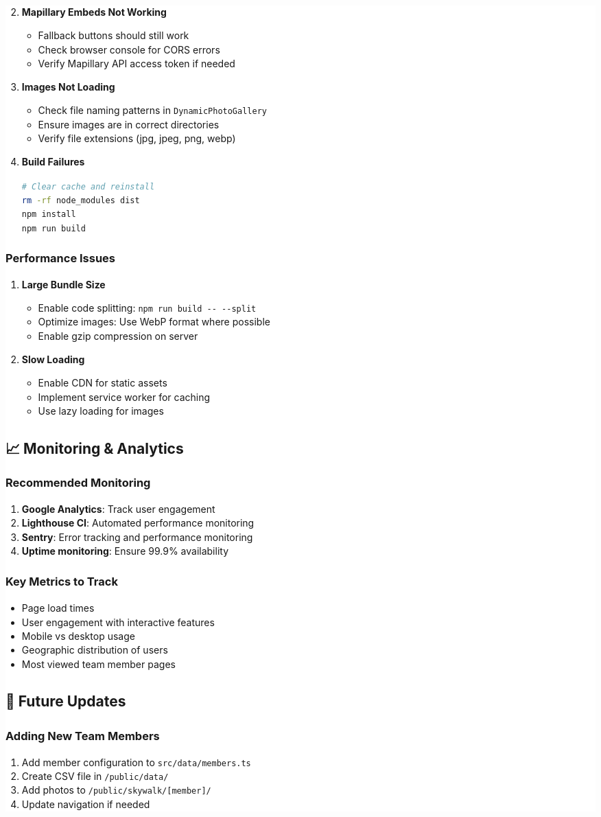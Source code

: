 2. **Mapillary Embeds Not Working**
   - Fallback buttons should still work
   - Check browser console for CORS errors
   - Verify Mapillary API access token if needed

3. **Images Not Loading**
   - Check file naming patterns in `DynamicPhotoGallery`
   - Ensure images are in correct directories
   - Verify file extensions (jpg, jpeg, png, webp)

4. **Build Failures**
   ```bash
   # Clear cache and reinstall
   rm -rf node_modules dist
   npm install
   npm run build
   ```

### Performance Issues

1. **Large Bundle Size**
   - Enable code splitting: `npm run build -- --split`
   - Optimize images: Use WebP format where possible
   - Enable gzip compression on server

2. **Slow Loading**
   - Enable CDN for static assets
   - Implement service worker for caching
   - Use lazy loading for images

## 📈 Monitoring & Analytics

### Recommended Monitoring
1. **Google Analytics**: Track user engagement
2. **Lighthouse CI**: Automated performance monitoring
3. **Sentry**: Error tracking and performance monitoring
4. **Uptime monitoring**: Ensure 99.9% availability

### Key Metrics to Track
- Page load times
- User engagement with interactive features
- Mobile vs desktop usage
- Geographic distribution of users
- Most viewed team member pages

## 🔄 Future Updates

### Adding New Team Members
1. Add member configuration to `src/data/members.ts`
2. Create CSV file in `/public/data/`
3. Add photos to `/public/skywalk/[member]/`
4. Update navigation if needed
